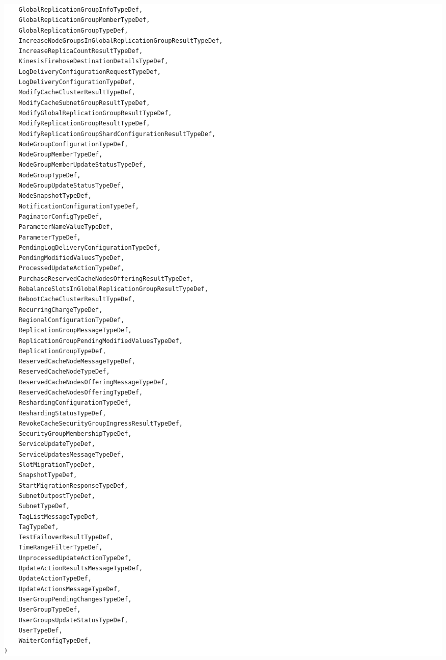 ```python
    GlobalReplicationGroupInfoTypeDef,
    GlobalReplicationGroupMemberTypeDef,
    GlobalReplicationGroupTypeDef,
    IncreaseNodeGroupsInGlobalReplicationGroupResultTypeDef,
    IncreaseReplicaCountResultTypeDef,
    KinesisFirehoseDestinationDetailsTypeDef,
    LogDeliveryConfigurationRequestTypeDef,
    LogDeliveryConfigurationTypeDef,
    ModifyCacheClusterResultTypeDef,
    ModifyCacheSubnetGroupResultTypeDef,
    ModifyGlobalReplicationGroupResultTypeDef,
    ModifyReplicationGroupResultTypeDef,
    ModifyReplicationGroupShardConfigurationResultTypeDef,
    NodeGroupConfigurationTypeDef,
    NodeGroupMemberTypeDef,
    NodeGroupMemberUpdateStatusTypeDef,
    NodeGroupTypeDef,
    NodeGroupUpdateStatusTypeDef,
    NodeSnapshotTypeDef,
    NotificationConfigurationTypeDef,
    PaginatorConfigTypeDef,
    ParameterNameValueTypeDef,
    ParameterTypeDef,
    PendingLogDeliveryConfigurationTypeDef,
    PendingModifiedValuesTypeDef,
    ProcessedUpdateActionTypeDef,
    PurchaseReservedCacheNodesOfferingResultTypeDef,
    RebalanceSlotsInGlobalReplicationGroupResultTypeDef,
    RebootCacheClusterResultTypeDef,
    RecurringChargeTypeDef,
    RegionalConfigurationTypeDef,
    ReplicationGroupMessageTypeDef,
    ReplicationGroupPendingModifiedValuesTypeDef,
    ReplicationGroupTypeDef,
    ReservedCacheNodeMessageTypeDef,
    ReservedCacheNodeTypeDef,
    ReservedCacheNodesOfferingMessageTypeDef,
    ReservedCacheNodesOfferingTypeDef,
    ReshardingConfigurationTypeDef,
    ReshardingStatusTypeDef,
    RevokeCacheSecurityGroupIngressResultTypeDef,
    SecurityGroupMembershipTypeDef,
    ServiceUpdateTypeDef,
    ServiceUpdatesMessageTypeDef,
    SlotMigrationTypeDef,
    SnapshotTypeDef,
    StartMigrationResponseTypeDef,
    SubnetOutpostTypeDef,
    SubnetTypeDef,
    TagListMessageTypeDef,
    TagTypeDef,
    TestFailoverResultTypeDef,
    TimeRangeFilterTypeDef,
    UnprocessedUpdateActionTypeDef,
    UpdateActionResultsMessageTypeDef,
    UpdateActionTypeDef,
    UpdateActionsMessageTypeDef,
    UserGroupPendingChangesTypeDef,
    UserGroupTypeDef,
    UserGroupsUpdateStatusTypeDef,
    UserTypeDef,
    WaiterConfigTypeDef,
)
```